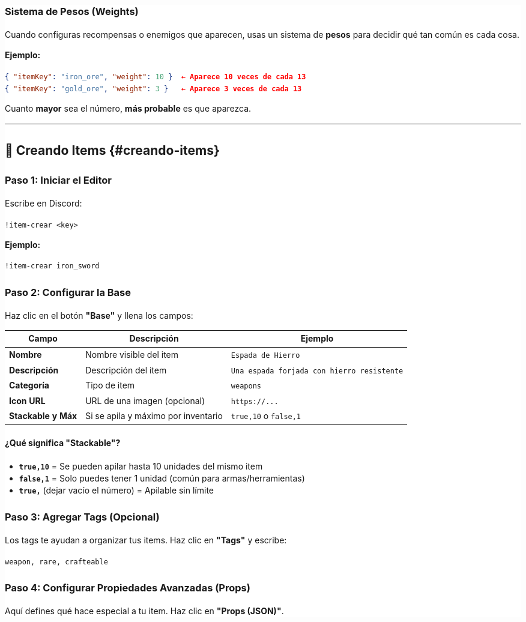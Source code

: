 ### Sistema de Pesos (Weights)
Cuando configuras recompensas o enemigos que aparecen, usas un sistema de **pesos** para decidir qué tan común es cada cosa.

**Ejemplo:**
```json
{ "itemKey": "iron_ore", "weight": 10 }  ← Aparece 10 veces de cada 13
{ "itemKey": "gold_ore", "weight": 3 }   ← Aparece 3 veces de cada 13
```

Cuanto **mayor** sea el número, **más probable** es que aparezca.

---

## 🎒 Creando Items {#creando-items}

### Paso 1: Iniciar el Editor
Escribe en Discord:
```
!item-crear <key>
```

**Ejemplo:**
```
!item-crear iron_sword
```

### Paso 2: Configurar la Base
Haz clic en el botón **"Base"** y llena los campos:

| Campo | Descripción | Ejemplo |
|-------|-------------|---------|
| **Nombre** | Nombre visible del item | `Espada de Hierro` |
| **Descripción** | Descripción del item | `Una espada forjada con hierro resistente` |
| **Categoría** | Tipo de item | `weapons` |
| **Icon URL** | URL de una imagen (opcional) | `https://...` |
| **Stackable y Máx** | Si se apila y máximo por inventario | `true,10` o `false,1` |

#### ¿Qué significa "Stackable"?
- **`true,10`** = Se pueden apilar hasta 10 unidades del mismo item
- **`false,1`** = Solo puedes tener 1 unidad (común para armas/herramientas)
- **`true,`** (dejar vacío el número) = Apilable sin límite

### Paso 3: Agregar Tags (Opcional)
Los tags te ayudan a organizar tus items. Haz clic en **"Tags"** y escribe:
```
weapon, rare, crafteable
```

### Paso 4: Configurar Propiedades Avanzadas (Props)
Aquí defines qué hace especial a tu item. Haz clic en **"Props (JSON)"**.
